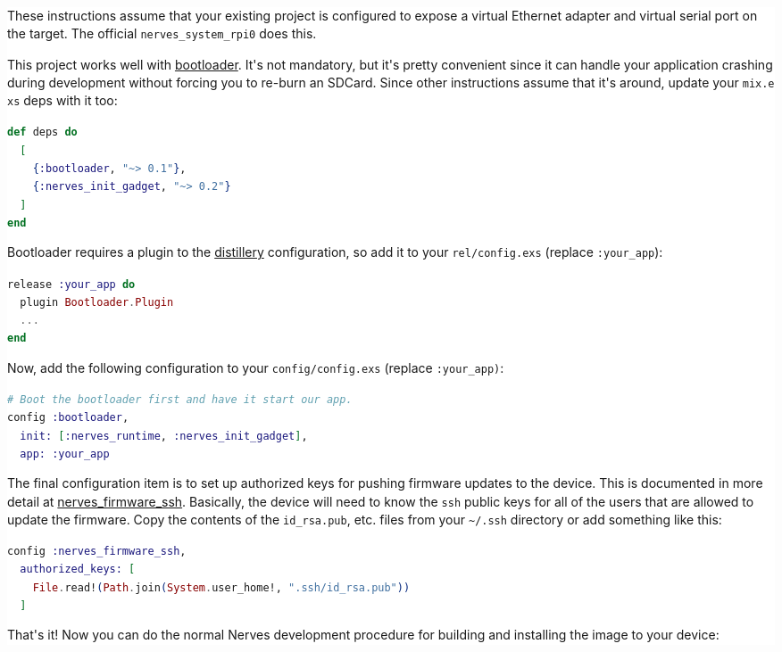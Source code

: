 These instructions assume that your existing project is configured to expose a
virtual Ethernet adapter and virtual serial port on the target. The official
`nerves_system_rpi0` does this.

This project works well with
[bootloader](https://github.com/nerves-project/bootloader). It's not mandatory,
but it's pretty convenient since it can handle your application crashing during
development without forcing you to re-burn an SDCard. Since other instructions
assume that it's around, update your `mix.exs` deps with it too:

```elixir
def deps do
  [
    {:bootloader, "~> 0.1"},
    {:nerves_init_gadget, "~> 0.2"}
  ]
end
```

Bootloader requires a plugin to the
[distillery](https://github.com/bitwalker/distillery) configuration, so add it
to your `rel/config.exs` (replace `:your_app`):

```elixir
release :your_app do
  plugin Bootloader.Plugin
  ...
end
```

Now, add the following configuration to your `config/config.exs` (replace
`:your_app)`:

```elixir
# Boot the bootloader first and have it start our app.
config :bootloader,
  init: [:nerves_runtime, :nerves_init_gadget],
  app: :your_app
```

The final configuration item is to set up authorized keys for pushing
firmware updates to the device. This is documented in more detail at
[nerves_firmware_ssh](https://github.com/fhunleth/nerves_firmware_ssh).
Basically, the device will need to know the `ssh` public keys for all of the
users that are allowed to update the firmware. Copy the contents of the
`id_rsa.pub`, etc.  files from your `~/.ssh` directory or add something like this:

```elixir
config :nerves_firmware_ssh,
  authorized_keys: [
    File.read!(Path.join(System.user_home!, ".ssh/id_rsa.pub"))
  ]
```

That's it! Now you can do the normal Nerves development procedure for building and
installing the image to your device:
